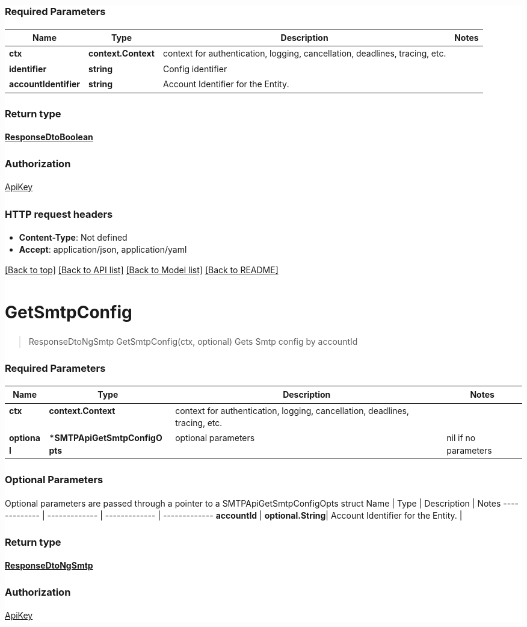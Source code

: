 ### Required Parameters

Name | Type | Description  | Notes
------------- | ------------- | ------------- | -------------
 **ctx** | **context.Context** | context for authentication, logging, cancellation, deadlines, tracing, etc.
  **identifier** | **string**| Config identifier | 
  **accountIdentifier** | **string**| Account Identifier for the Entity. | 

### Return type

[**ResponseDtoBoolean**](ResponseDTOBoolean.md)

### Authorization

[ApiKey](../README.md#ApiKey)

### HTTP request headers

 - **Content-Type**: Not defined
 - **Accept**: application/json, application/yaml

[[Back to top]](#) [[Back to API list]](../README.md#documentation-for-api-endpoints) [[Back to Model list]](../README.md#documentation-for-models) [[Back to README]](../README.md)

# **GetSmtpConfig**
> ResponseDtoNgSmtp GetSmtpConfig(ctx, optional)
Gets Smtp config by accountId

### Required Parameters

Name | Type | Description  | Notes
------------- | ------------- | ------------- | -------------
 **ctx** | **context.Context** | context for authentication, logging, cancellation, deadlines, tracing, etc.
 **optional** | ***SMTPApiGetSmtpConfigOpts** | optional parameters | nil if no parameters

### Optional Parameters
Optional parameters are passed through a pointer to a SMTPApiGetSmtpConfigOpts struct
Name | Type | Description  | Notes
------------- | ------------- | ------------- | -------------
 **accountId** | **optional.String**| Account Identifier for the Entity. | 

### Return type

[**ResponseDtoNgSmtp**](ResponseDTONgSmtp.md)

### Authorization

[ApiKey](../README.md#ApiKey)
